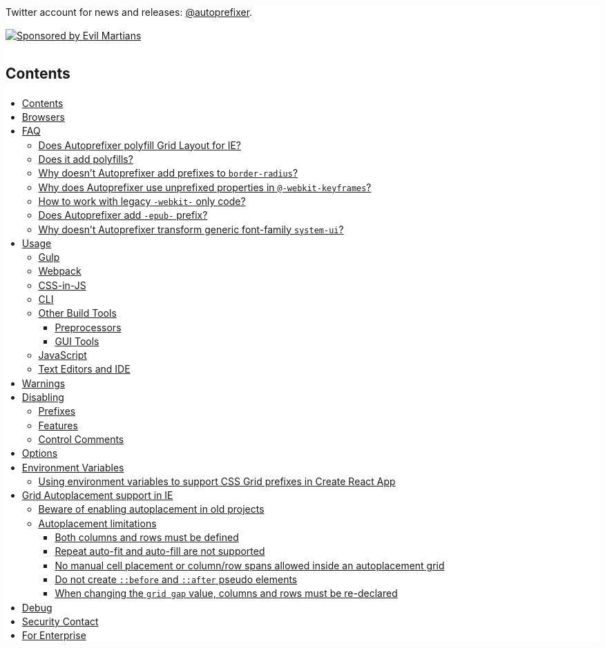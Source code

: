 Twitter account for news and releases: [@autoprefixer].

<a href="https://evilmartians.com/?utm_source=autoprefixer">
<img src="https://evilmartians.com/badges/sponsored-by-evil-martians.svg" alt="Sponsored by Evil Martians" width="236" height="54">
</a>

[interactive demo]: https://autoprefixer.github.io/
[@autoprefixer]: https://twitter.com/autoprefixer
[recommended]: https://developers.google.com/web/tools/setup/setup-buildtools#dont_trip_up_with_vendor_prefixes
[can i use]: https://caniuse.com/
[cult-img]: http://cultofmartians.com/assets/badges/badge.svg
[postcss]: https://github.com/postcss/postcss
[cult]: http://cultofmartians.com/tasks/autoprefixer-grid.html

## Contents

- [Contents](#contents)
- [Browsers](#browsers)
- [FAQ](#faq)
  - [Does Autoprefixer polyfill Grid Layout for IE?](#does-autoprefixer-polyfill-grid-layout-for-ie)
  - [Does it add polyfills?](#does-it-add-polyfills)
  - [Why doesn’t Autoprefixer add prefixes to `border-radius`?](#why-doesnt-autoprefixer-add-prefixes-to-border-radius)
  - [Why does Autoprefixer use unprefixed properties in `@-webkit-keyframes`?](#why-does-autoprefixer-use-unprefixed-properties-in--webkit-keyframes)
  - [How to work with legacy `-webkit-` only code?](#how-to-work-with-legacy--webkit--only-code)
  - [Does Autoprefixer add `-epub-` prefix?](#does-autoprefixer-add--epub--prefix)
  - [Why doesn’t Autoprefixer transform generic font-family `system-ui`?](#why-doesnt-autoprefixer-transform-generic-font-family-system-ui)
- [Usage](#usage)
  - [Gulp](#gulp)
  - [Webpack](#webpack)
  - [CSS-in-JS](#css-in-js)
  - [CLI](#cli)
  - [Other Build Tools](#other-build-tools)
    - [Preprocessors](#preprocessors)
    - [GUI Tools](#gui-tools)
  - [JavaScript](#javascript)
  - [Text Editors and IDE](#text-editors-and-ide)
- [Warnings](#warnings)
- [Disabling](#disabling)
  - [Prefixes](#prefixes)
  - [Features](#features)
  - [Control Comments](#control-comments)
- [Options](#options)
- [Environment Variables](#environment-variables)
  - [Using environment variables to support CSS Grid prefixes in Create React App](#using-environment-variables-to-support-css-grid-prefixes-in-create-react-app)
- [Grid Autoplacement support in IE](#grid-autoplacement-support-in-ie)
  - [Beware of enabling autoplacement in old projects](#beware-of-enabling-autoplacement-in-old-projects)
  - [Autoplacement limitations](#autoplacement-limitations)
    - [Both columns and rows must be defined](#both-columns-and-rows-must-be-defined)
    - [Repeat auto-fit and auto-fill are not supported](#repeat-auto-fit-and-auto-fill-are-not-supported)
    - [No manual cell placement or column/row spans allowed inside an autoplacement grid](#no-manual-cell-placement-or-columnrow-spans-allowed-inside-an-autoplacement-grid)
    - [Do not create `::before` and `::after` pseudo elements](#do-not-create-before-and-after-pseudo-elements)
    - [When changing the `grid gap` value, columns and rows must be re-declared](#when-changing-the-grid-gap-value-columns-and-rows-must-be-re-declared)
- [Debug](#debug)
- [Security Contact](#security-contact)
- [For Enterprise](#for-enterprise)


[browserslist docs]: https://github.com/browserslist/browserslist#queries
[babel-preset-env]: https://github.com/babel/babel/tree/master/packages/babel-preset-env
[best practices]: https://github.com/browserslist/browserslist#best-practices
[browserslist]: https://github.com/browserslist/browserslist
[stylelint]: https://stylelint.io/
[the guide about grids in ie and autoprefixer]: https://css-tricks.com/css-grid-in-ie-css-grid-and-the-new-autoprefixer/
[`postcss-gap-properties`]: https://github.com/jonathantneal/postcss-gap-properties
[`postcss-grid-kiss`]: https://github.com/sylvainpolletvillard/postcss-grid-kiss
[postcss-flexbugs-fixes]: https://github.com/luisrudge/postcss-flexbugs-fixes
[postcss-preset-env]: https://github.com/jonathantneal/postcss-preset-env
[oldie]: https://github.com/jonathantneal/oldie
[postcss-unprefix]: https://github.com/gucong3000/postcss-unprefix
[postcss-epub]: https://github.com/Rycochet/postcss-epub
[postcss-font-family-system-ui]: https://github.com/JLHwung/postcss-font-family-system-ui
[gulp-postcss]: https://github.com/postcss/gulp-postcss
[other postcss plugins]: https://github.com/postcss/postcss#plugins
[other postcss plugins]: https://github.com/postcss/postcss#plugins
[postcss-loader]: https://github.com/postcss/postcss-loader
[webpack]: https://webpack.js.org/
[`astroturf`]: https://github.com/4Catalyzer/astroturf
[postcss-cli]: https://github.com/postcss/postcss-cli
[neutrino-middleware-postcss]: https://www.npmjs.com/package/neutrino-middleware-postcss
[middleman-autoprefixer]: https://github.com/middleman/middleman-autoprefixer
[autoprefixer-rails]: https://github.com/ai/autoprefixer-rails
[broccoli-postcss]: https://github.com/jeffjewiss/broccoli-postcss
[postcss-brunch]: https://github.com/iamvdo/postcss-brunch
[grunt-postcss]: https://github.com/C-Lodder/grunt-postcss
[less-plugin-autoprefix]: https://github.com/less/less-plugin-autoprefix
[autoprefixer-stylus]: https://github.com/jenius/autoprefixer-stylus
[autoprefixer-rails#compass]: https://github.com/ai/autoprefixer-rails#compass
[html-autoprefixer]: https://github.com/RebelMail/html-autoprefixer
[standalone build]: https://raw.github.com/ai/autoprefixer-rails/master/vendor/autoprefixer.js
[parcel]: https://parceljs.org/
[postcss warning api]: http://api.postcss.org/Warning.html
[issue on github]: https://github.com/postcss/autoprefixer/issues
[usage statistics]: https://github.com/browserslist/browserslist#custom-usage-data
[postcss api]: http://api.postcss.org
[create react app]: (https://reactjs.org/docs/create-a-new-react-app.html#create-react-app)
[browserslist environment variables]: https://github.com/browserslist/browserslist#environment-variables
[tidelift security contact]: https://tidelift.com/security